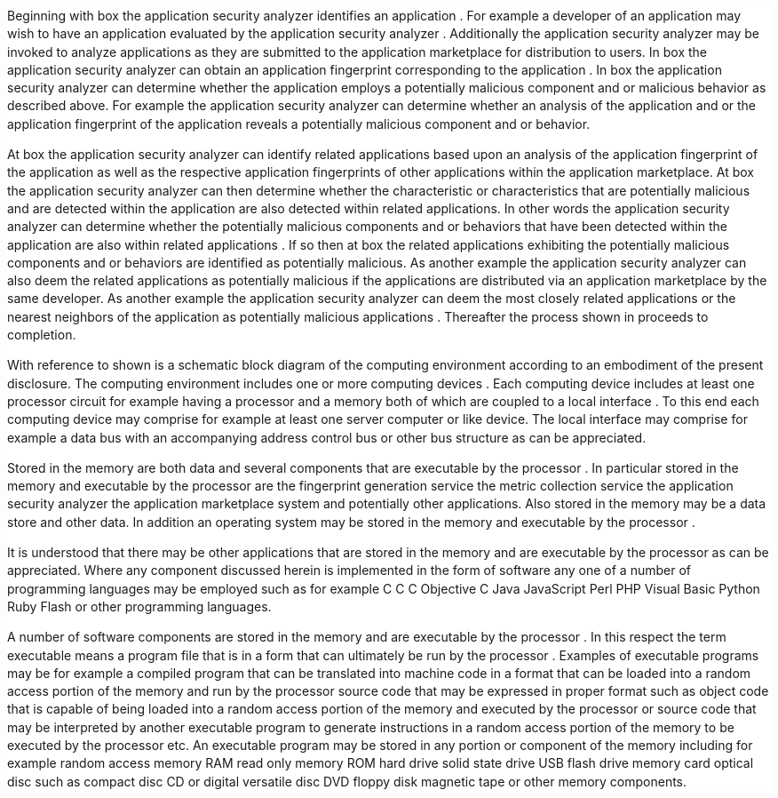Beginning with box the application security analyzer identifies an application . For example a developer of an application may wish to have an application evaluated by the application security analyzer . Additionally the application security analyzer may be invoked to analyze applications as they are submitted to the application marketplace for distribution to users. In box the application security analyzer can obtain an application fingerprint corresponding to the application . In box the application security analyzer can determine whether the application employs a potentially malicious component and or malicious behavior as described above. For example the application security analyzer can determine whether an analysis of the application and or the application fingerprint of the application reveals a potentially malicious component and or behavior.

At box the application security analyzer can identify related applications based upon an analysis of the application fingerprint of the application as well as the respective application fingerprints of other applications within the application marketplace. At box the application security analyzer can then determine whether the characteristic or characteristics that are potentially malicious and are detected within the application are also detected within related applications. In other words the application security analyzer can determine whether the potentially malicious components and or behaviors that have been detected within the application are also within related applications . If so then at box the related applications exhibiting the potentially malicious components and or behaviors are identified as potentially malicious. As another example the application security analyzer can also deem the related applications as potentially malicious if the applications are distributed via an application marketplace by the same developer. As another example the application security analyzer can deem the most closely related applications or the nearest neighbors of the application as potentially malicious applications . Thereafter the process shown in proceeds to completion.

With reference to shown is a schematic block diagram of the computing environment according to an embodiment of the present disclosure. The computing environment includes one or more computing devices . Each computing device includes at least one processor circuit for example having a processor and a memory both of which are coupled to a local interface . To this end each computing device may comprise for example at least one server computer or like device. The local interface may comprise for example a data bus with an accompanying address control bus or other bus structure as can be appreciated.

Stored in the memory are both data and several components that are executable by the processor . In particular stored in the memory and executable by the processor are the fingerprint generation service the metric collection service the application security analyzer the application marketplace system and potentially other applications. Also stored in the memory may be a data store and other data. In addition an operating system may be stored in the memory and executable by the processor .

It is understood that there may be other applications that are stored in the memory and are executable by the processor as can be appreciated. Where any component discussed herein is implemented in the form of software any one of a number of programming languages may be employed such as for example C C C Objective C Java JavaScript Perl PHP Visual Basic Python Ruby Flash or other programming languages.

A number of software components are stored in the memory and are executable by the processor . In this respect the term executable means a program file that is in a form that can ultimately be run by the processor . Examples of executable programs may be for example a compiled program that can be translated into machine code in a format that can be loaded into a random access portion of the memory and run by the processor source code that may be expressed in proper format such as object code that is capable of being loaded into a random access portion of the memory and executed by the processor or source code that may be interpreted by another executable program to generate instructions in a random access portion of the memory to be executed by the processor etc. An executable program may be stored in any portion or component of the memory including for example random access memory RAM read only memory ROM hard drive solid state drive USB flash drive memory card optical disc such as compact disc CD or digital versatile disc DVD floppy disk magnetic tape or other memory components.
